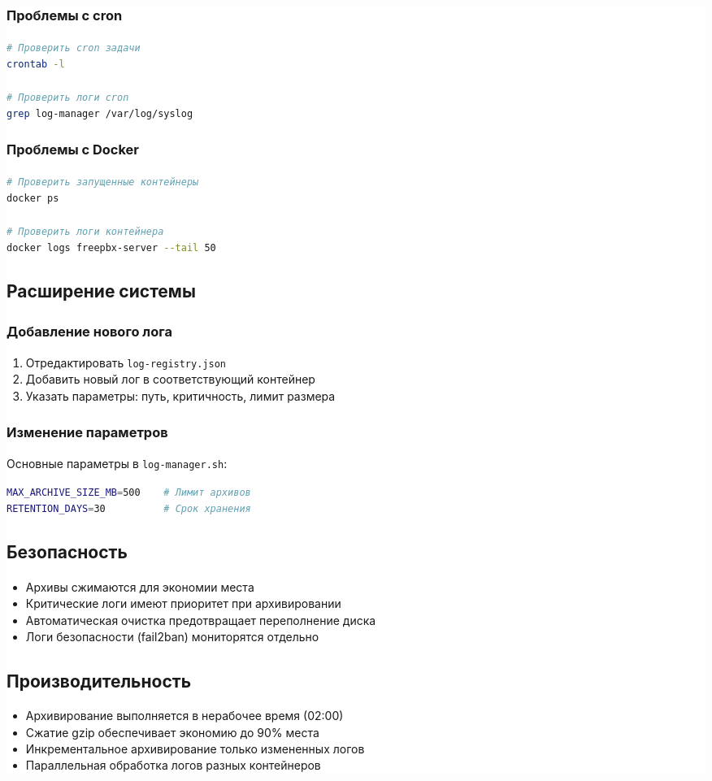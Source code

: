 ### Проблемы с cron
```bash
# Проверить cron задачи
crontab -l

# Проверить логи cron
grep log-manager /var/log/syslog
```

### Проблемы с Docker
```bash
# Проверить запущенные контейнеры
docker ps

# Проверить логи контейнера
docker logs freepbx-server --tail 50
```

## Расширение системы

### Добавление нового лога
1. Отредактировать `log-registry.json`
2. Добавить новый лог в соответствующий контейнер
3. Указать параметры: путь, критичность, лимит размера

### Изменение параметров
Основные параметры в `log-manager.sh`:
```bash
MAX_ARCHIVE_SIZE_MB=500    # Лимит архивов
RETENTION_DAYS=30          # Срок хранения
```

## Безопасность

- Архивы сжимаются для экономии места
- Критические логи имеют приоритет при архивировании
- Автоматическая очистка предотвращает переполнение диска
- Логи безопасности (fail2ban) мониторятся отдельно

## Производительность

- Архивирование выполняется в нерабочее время (02:00)
- Сжатие gzip обеспечивает экономию до 90% места
- Инкрементальное архивирование только измененных логов
- Параллельная обработка логов разных контейнеров